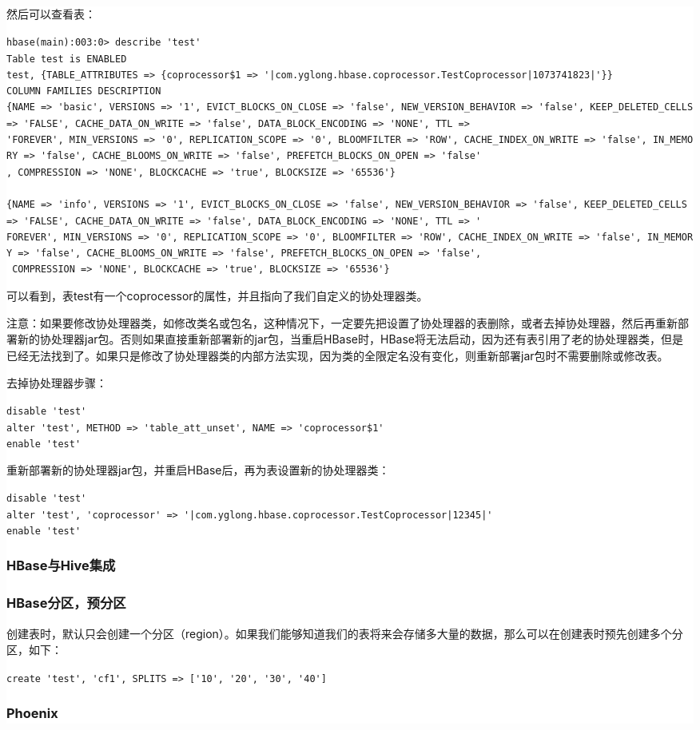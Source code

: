 然后可以查看表：

```shell
hbase(main):003:0> describe 'test'
Table test is ENABLED
test, {TABLE_ATTRIBUTES => {coprocessor$1 => '|com.yglong.hbase.coprocessor.TestCoprocessor|1073741823|'}}
COLUMN FAMILIES DESCRIPTION
{NAME => 'basic', VERSIONS => '1', EVICT_BLOCKS_ON_CLOSE => 'false', NEW_VERSION_BEHAVIOR => 'false', KEEP_DELETED_CELLS => 'FALSE', CACHE_DATA_ON_WRITE => 'false', DATA_BLOCK_ENCODING => 'NONE', TTL =>
'FOREVER', MIN_VERSIONS => '0', REPLICATION_SCOPE => '0', BLOOMFILTER => 'ROW', CACHE_INDEX_ON_WRITE => 'false', IN_MEMORY => 'false', CACHE_BLOOMS_ON_WRITE => 'false', PREFETCH_BLOCKS_ON_OPEN => 'false'
, COMPRESSION => 'NONE', BLOCKCACHE => 'true', BLOCKSIZE => '65536'}

{NAME => 'info', VERSIONS => '1', EVICT_BLOCKS_ON_CLOSE => 'false', NEW_VERSION_BEHAVIOR => 'false', KEEP_DELETED_CELLS => 'FALSE', CACHE_DATA_ON_WRITE => 'false', DATA_BLOCK_ENCODING => 'NONE', TTL => '
FOREVER', MIN_VERSIONS => '0', REPLICATION_SCOPE => '0', BLOOMFILTER => 'ROW', CACHE_INDEX_ON_WRITE => 'false', IN_MEMORY => 'false', CACHE_BLOOMS_ON_WRITE => 'false', PREFETCH_BLOCKS_ON_OPEN => 'false',
 COMPRESSION => 'NONE', BLOCKCACHE => 'true', BLOCKSIZE => '65536'}
```

可以看到，表test有一个coprocessor的属性，并且指向了我们自定义的协处理器类。

注意：如果要修改协处理器类，如修改类名或包名，这种情况下，一定要先把设置了协处理器的表删除，或者去掉协处理器，然后再重新部署新的协处理器jar包。否则如果直接重新部署新的jar包，当重启HBase时，HBase将无法启动，因为还有表引用了老的协处理器类，但是已经无法找到了。如果只是修改了协处理器类的内部方法实现，因为类的全限定名没有变化，则重新部署jar包时不需要删除或修改表。

去掉协处理器步骤：

```shell
disable 'test'
alter 'test', METHOD => 'table_att_unset', NAME => 'coprocessor$1'
enable 'test'
```

重新部署新的协处理器jar包，并重启HBase后，再为表设置新的协处理器类：

```shell
disable 'test'
alter 'test', 'coprocessor' => '|com.yglong.hbase.coprocessor.TestCoprocessor|12345|'
enable 'test'
```

### HBase与Hive集成

### HBase分区，预分区

创建表时，默认只会创建一个分区（region）。如果我们能够知道我们的表将来会存储多大量的数据，那么可以在创建表时预先创建多个分区，如下：

```shell
create 'test', 'cf1', SPLITS => ['10', '20', '30', '40']
```

### Phoenix
